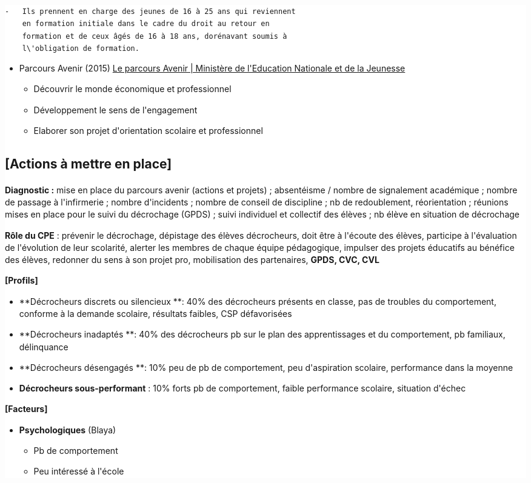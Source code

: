    -   Ils prennent en charge des jeunes de 16 à 25 ans qui reviennent
        en formation initiale dans le cadre du droit au retour en
        formation et de ceux âgés de 16 à 18 ans, dorénavant soumis à
        l\'obligation de formation.

```

```
-   Parcours Avenir (2015) [Le parcours Avenir \| Ministère de
    l\'Education Nationale et de la
    Jeunesse](https://www.education.gouv.fr/le-parcours-avenir-7598#:~:text=Le%20parcours%20Avenir%20permet%20aux,v%C3%A9ritable%20comp%C3%A9tence%20%C3%A0%20s'orienter.)

    -   Découvrir le monde économique et professionnel

    -   Développement le sens de l'engagement

    -   Elaborer son projet d'orientation scolaire et professionnel

**[Actions à mettre en place]** 
-------------------------------------------

**Diagnostic :** mise en place du parcours avenir (actions et projets) ;
absentéisme / nombre de signalement académique ; nombre de passage à
l'infirmerie ; nombre d'incidents ; nombre de conseil de discipline ; nb
de redoublement, réorientation ; réunions mises en place pour le suivi
du décrochage (GPDS) ; suivi individuel et collectif des élèves ; nb
élève en situation de décrochage 

**Rôle du CPE** : prévenir le décrochage, dépistage des élèves
décrocheurs, doit être à l'écoute des élèves, participe à l'évaluation
de l'évolution de leur scolarité, alerter les membres de chaque équipe
pédagogique, impulser des projets éducatifs au bénéfice des élèves,
redonner du sens à son projet pro, mobilisation des partenaires, **GPDS,
CVC, CVL**

**[Profils]**

-   **Décrocheurs discrets ou silencieux **: 40% des décrocheurs
    présents en classe, pas de troubles du comportement, conforme à la
    demande scolaire, résultats faibles, CSP défavorisées

-   **Décrocheurs inadaptés **: 40% des décrocheurs pb sur le plan des
    apprentissages et du comportement, pb familiaux, délinquance

-   **Décrocheurs désengagés **: 10% peu de pb de comportement, peu
    d'aspiration scolaire, performance dans la moyenne

-   **Décrocheurs sous-performant** : 10% forts pb de comportement,
    faible performance scolaire, situation d'échec

**[Facteurs]**

-   **Psychologiques** (Blaya)

    -   Pb de comportement

    -   Peu intéressé à l'école

